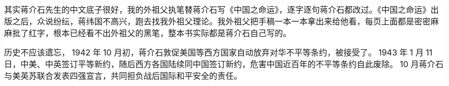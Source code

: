 <p class="MsoNormal">
<o:p>
<font size="3">
</font>
</o:p>
</p>
<p class="MsoNormal">
<font size="3">
<span lang="ZH-CN" style="font-family:宋体;mso-ascii-font-family:
Calibri;mso-ascii-theme-font:minor-latin;mso-fareast-font-family:宋体;mso-fareast-theme-font:
minor-fareast">
    其实蒋介石先生的中文底子很好，我的外祖父执笔替蒋介石写《中国之命运》，逐字逐句蒋介石都改过。《中国之命运》出版之后，众说纷纭，蒋纬国不高兴，跑去找我外祖父理论。我外祖父把手稿一本一本拿出来给他看，每页上面都是密密麻麻批了红字，根本已经看不出外祖父的黑笔，整本书实际都是蒋介石自己写的。
   </span>
<o:p>
</o:p>
</font>
</p>
<p class="MsoNormal">
<o:p>
<font size="3">
</font>
</o:p>
</p>
<p class="MsoNormal">
<font size="3">
<span lang="ZH-CN" style="font-family:宋体;mso-ascii-font-family:
Calibri;mso-ascii-theme-font:minor-latin;mso-fareast-font-family:宋体;mso-fareast-theme-font:
minor-fareast">
    历史不应该遗忘，
   </span>
   1942
   <span lang="ZH-CN" style="font-family:宋体;
mso-ascii-font-family:Calibri;mso-ascii-theme-font:minor-latin;mso-fareast-font-family:
宋体;mso-fareast-theme-font:minor-fareast">
    年
   </span>
   10
   <span lang="ZH-CN" style="font-family:宋体;mso-ascii-font-family:Calibri;mso-ascii-theme-font:minor-latin;
mso-fareast-font-family:宋体;mso-fareast-theme-font:minor-fareast">
    月初，蒋介石敦促美国等西方国家自动放弃对华不平等条约，被接受了。
   </span>
   1943
   <span lang="ZH-CN" style="font-family:宋体;mso-ascii-font-family:Calibri;mso-ascii-theme-font:
minor-latin;mso-fareast-font-family:宋体;mso-fareast-theme-font:minor-fareast">
    年
   </span>
   1
   <span lang="ZH-CN" style="font-family:宋体;mso-ascii-font-family:Calibri;mso-ascii-theme-font:
minor-latin;mso-fareast-font-family:宋体;mso-fareast-theme-font:minor-fareast">
    月
   </span>
   11
   <span lang="ZH-CN" style="font-family:宋体;mso-ascii-font-family:Calibri;mso-ascii-theme-font:
minor-latin;mso-fareast-font-family:宋体;mso-fareast-theme-font:minor-fareast">
    日，中美、中英签订平等新约，随后西方各国陆续同中国签订新约，危害中国近百年的不平等条约自此废除。
   </span>
   10
   <span lang="ZH-CN" style="font-family:宋体;mso-ascii-font-family:Calibri;mso-ascii-theme-font:
minor-latin;mso-fareast-font-family:宋体;mso-fareast-theme-font:minor-fareast">
    月蒋介石与美英苏联合发表四强宣言，共同担负战后国际和平安全的责任。
   </span>
<o:p>